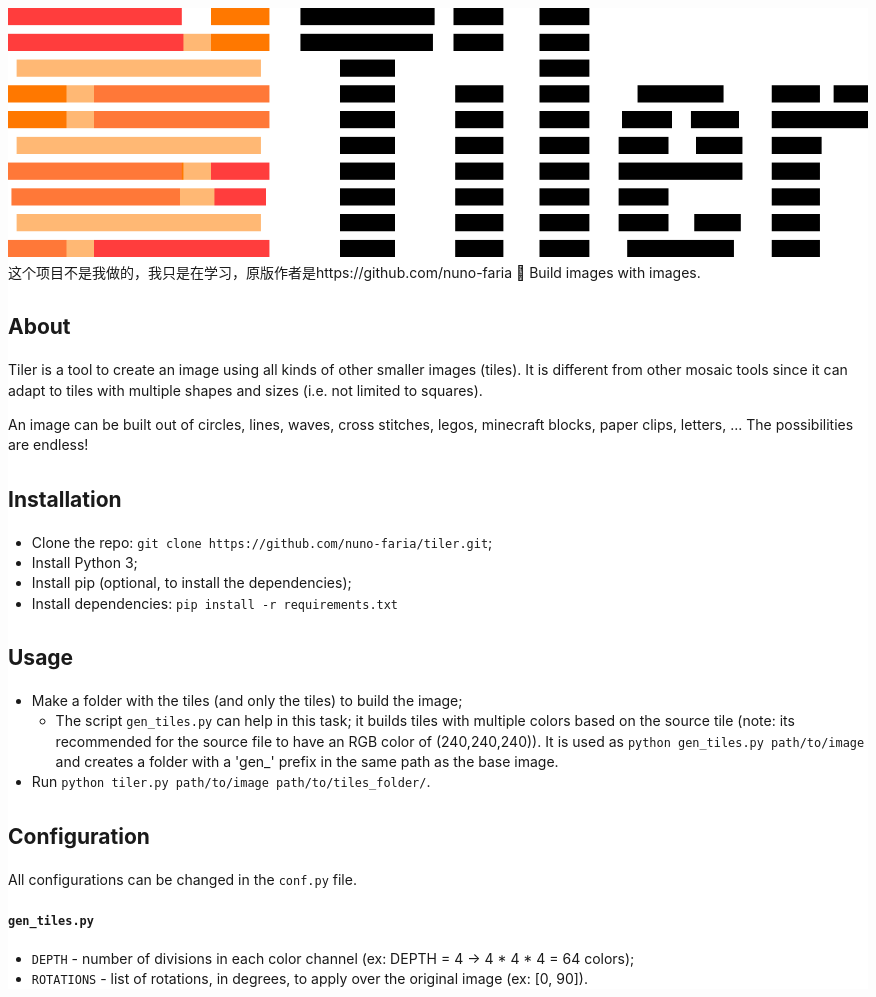 ![title](images/title_stripes.png)
这个项目不是我做的，我只是在学习，原版作者是https://github.com/nuno-faria
👷 Build images with images.


## About

Tiler is a tool to create an image using all kinds of other smaller images (tiles). It is different from other mosaic tools since it can adapt to tiles with multiple shapes and sizes (i.e. not limited to squares).

An image can be built out of circles, lines, waves, cross stitches, legos, minecraft blocks, paper clips, letters, ... The possibilities are endless!


## Installation

- Clone the repo: `git clone https://github.com/nuno-faria/tiler.git`;
- Install Python 3;
- Install pip (optional, to install the dependencies);
- Install dependencies: `pip install -r requirements.txt`

## Usage

- Make a folder with the tiles (and only the tiles) to build the image;
    - The script `gen_tiles.py` can help in this task; it builds tiles with multiple colors based on the source tile (note: its recommended for the source file to have an RGB color of (240,240,240)). It is used as `python gen_tiles.py path/to/image` and creates a folder with a 'gen_' prefix in the same path as the base image.
- Run `python tiler.py path/to/image path/to/tiles_folder/`.

## Configuration

All configurations can be changed in the `conf.py` file.

#### `gen_tiles.py`

- `DEPTH` - number of divisions in each color channel (ex: DEPTH = 4 -> 4 * 4 * 4 = 64 colors);
- `ROTATIONS` - list of rotations, in degrees, to apply over the original image (ex: [0, 90]).
